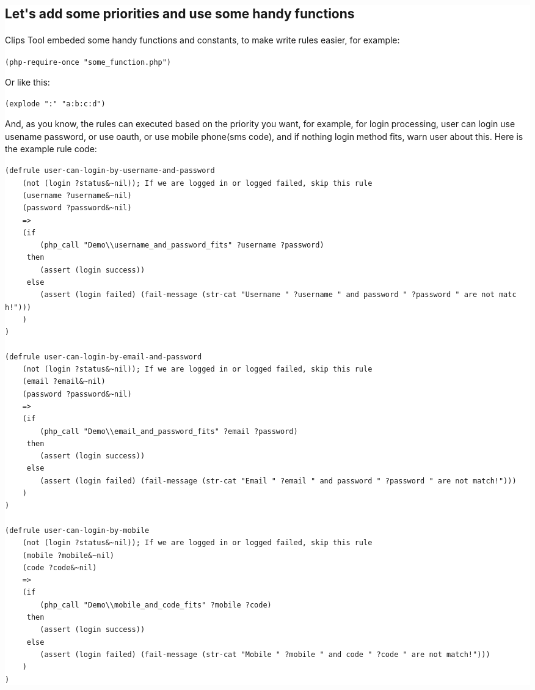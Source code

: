 ## Let's add some priorities and use some handy functions

Clips Tool embeded some handy functions and constants, to make write rules easier, for example:

	(php-require-once "some_function.php")

Or like this:
	
	(explode ":" "a:b:c:d")

And, as you know, the rules can executed based on the priority you want, for example, for login processing, user can login use usename password, or
use oauth, or use mobile phone(sms code), and if nothing login method fits, warn user about this. Here is the example rule code:

	(defrule user-can-login-by-username-and-password
		(not (login ?status&~nil)); If we are logged in or logged failed, skip this rule
		(username ?username&~nil)
		(password ?password&~nil)	
		=>
		(if 
			(php_call "Demo\\username_and_password_fits" ?username ?password)
		 then
			(assert (login success))
		 else
			(assert (login failed) (fail-message (str-cat "Username " ?username " and password " ?password " are not match!")))
		)
	)

	(defrule user-can-login-by-email-and-password
		(not (login ?status&~nil)); If we are logged in or logged failed, skip this rule
		(email ?email&~nil)
		(password ?password&~nil)	
		=>
		(if 
			(php_call "Demo\\email_and_password_fits" ?email ?password)
		 then
			(assert (login success))
		 else
			(assert (login failed) (fail-message (str-cat "Email " ?email " and password " ?password " are not match!")))
		)
	)

	(defrule user-can-login-by-mobile
		(not (login ?status&~nil)); If we are logged in or logged failed, skip this rule
		(mobile ?mobile&~nil)
		(code ?code&~nil)	
		=>
		(if 
			(php_call "Demo\\mobile_and_code_fits" ?mobile ?code)
		 then
			(assert (login success))
		 else
			(assert (login failed) (fail-message (str-cat "Mobile " ?mobile " and code " ?code " are not match!")))
		)
	)
